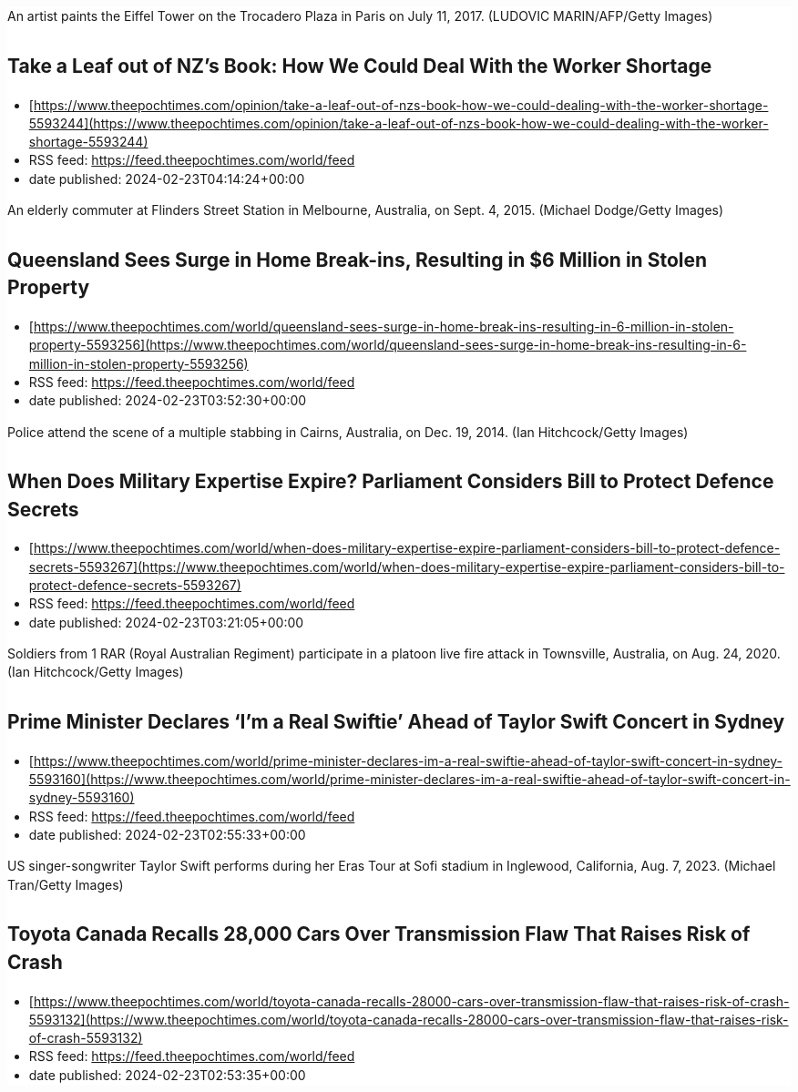 An artist paints the Eiffel Tower on the Trocadero Plaza in Paris on July 11, 2017. (LUDOVIC MARIN/AFP/Getty Images)

## Take a Leaf out of NZ’s Book: How We Could Deal With the Worker Shortage
 - [https://www.theepochtimes.com/opinion/take-a-leaf-out-of-nzs-book-how-we-could-dealing-with-the-worker-shortage-5593244](https://www.theepochtimes.com/opinion/take-a-leaf-out-of-nzs-book-how-we-could-dealing-with-the-worker-shortage-5593244)
 - RSS feed: https://feed.theepochtimes.com/world/feed
 - date published: 2024-02-23T04:14:24+00:00

An elderly commuter at Flinders Street Station in Melbourne, Australia, on Sept. 4, 2015. (Michael Dodge/Getty Images)

## Queensland Sees Surge in Home Break-ins, Resulting in $6 Million in Stolen Property
 - [https://www.theepochtimes.com/world/queensland-sees-surge-in-home-break-ins-resulting-in-6-million-in-stolen-property-5593256](https://www.theepochtimes.com/world/queensland-sees-surge-in-home-break-ins-resulting-in-6-million-in-stolen-property-5593256)
 - RSS feed: https://feed.theepochtimes.com/world/feed
 - date published: 2024-02-23T03:52:30+00:00

Police attend the scene of a multiple stabbing in Cairns, Australia, on Dec. 19, 2014. (Ian Hitchcock/Getty Images)

## When Does Military Expertise Expire? Parliament Considers Bill to Protect Defence Secrets
 - [https://www.theepochtimes.com/world/when-does-military-expertise-expire-parliament-considers-bill-to-protect-defence-secrets-5593267](https://www.theepochtimes.com/world/when-does-military-expertise-expire-parliament-considers-bill-to-protect-defence-secrets-5593267)
 - RSS feed: https://feed.theepochtimes.com/world/feed
 - date published: 2024-02-23T03:21:05+00:00

Soldiers from 1 RAR (Royal Australian Regiment) participate in a platoon live fire attack in Townsville, Australia, on Aug. 24, 2020. (Ian Hitchcock/Getty Images)

## Prime Minister Declares ‘I’m a Real Swiftie’ Ahead of Taylor Swift Concert in Sydney
 - [https://www.theepochtimes.com/world/prime-minister-declares-im-a-real-swiftie-ahead-of-taylor-swift-concert-in-sydney-5593160](https://www.theepochtimes.com/world/prime-minister-declares-im-a-real-swiftie-ahead-of-taylor-swift-concert-in-sydney-5593160)
 - RSS feed: https://feed.theepochtimes.com/world/feed
 - date published: 2024-02-23T02:55:33+00:00

US singer-songwriter Taylor Swift performs during her Eras Tour at Sofi stadium in Inglewood, California, Aug. 7, 2023. (Michael Tran/Getty Images)

## Toyota Canada Recalls 28,000 Cars Over Transmission Flaw That Raises Risk of Crash
 - [https://www.theepochtimes.com/world/toyota-canada-recalls-28000-cars-over-transmission-flaw-that-raises-risk-of-crash-5593132](https://www.theepochtimes.com/world/toyota-canada-recalls-28000-cars-over-transmission-flaw-that-raises-risk-of-crash-5593132)
 - RSS feed: https://feed.theepochtimes.com/world/feed
 - date published: 2024-02-23T02:53:35+00:00
